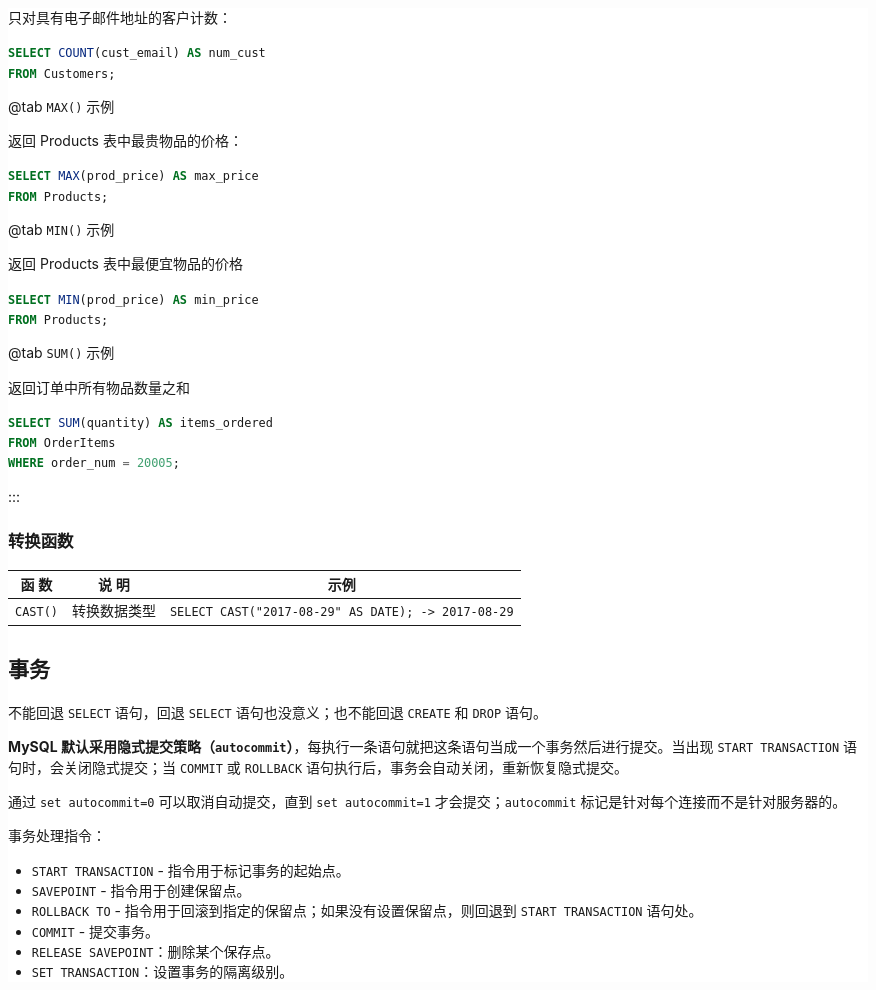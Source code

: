 只对具有电子邮件地址的客户计数：

```sql
SELECT COUNT(cust_email) AS num_cust
FROM Customers;
```

@tab `MAX()` 示例

返回 Products 表中最贵物品的价格：

```sql
SELECT MAX(prod_price) AS max_price
FROM Products;
```

@tab `MIN()` 示例

返回 Products 表中最便宜物品的价格

```sql
SELECT MIN(prod_price) AS min_price
FROM Products;
```

@tab `SUM()` 示例

返回订单中所有物品数量之和

```sql
SELECT SUM(quantity) AS items_ordered
FROM OrderItems
WHERE order_num = 20005;
```

:::

### 转换函数

|  函 数   |    说 明     | 示例                                               |
| :------: | :----------: | -------------------------------------------------- |
| `CAST()` | 转换数据类型 | `SELECT CAST("2017-08-29" AS DATE); -> 2017-08-29` |

## 事务

不能回退 `SELECT` 语句，回退 `SELECT` 语句也没意义；也不能回退 `CREATE` 和 `DROP` 语句。

**MySQL 默认采用隐式提交策略（`autocommit`）**，每执行一条语句就把这条语句当成一个事务然后进行提交。当出现 `START TRANSACTION` 语句时，会关闭隐式提交；当 `COMMIT` 或 `ROLLBACK` 语句执行后，事务会自动关闭，重新恢复隐式提交。

通过 `set autocommit=0` 可以取消自动提交，直到 `set autocommit=1` 才会提交；`autocommit` 标记是针对每个连接而不是针对服务器的。

事务处理指令：

- `START TRANSACTION` - 指令用于标记事务的起始点。
- `SAVEPOINT` - 指令用于创建保留点。
- `ROLLBACK TO` - 指令用于回滚到指定的保留点；如果没有设置保留点，则回退到 `START TRANSACTION` 语句处。
- `COMMIT` - 提交事务。
- `RELEASE SAVEPOINT`：删除某个保存点。
- `SET TRANSACTION`：设置事务的隔离级别。
